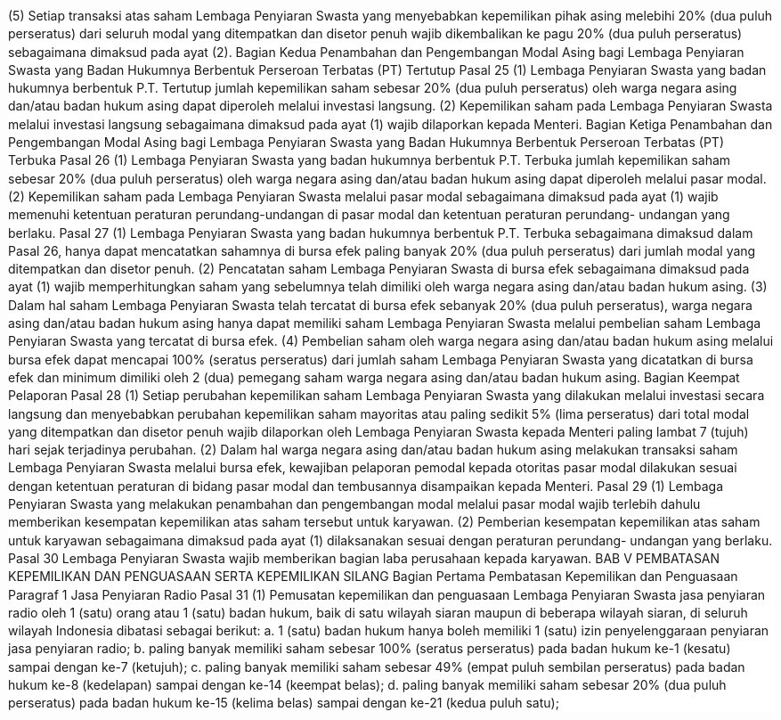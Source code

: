 (5) Setiap transaksi atas saham Lembaga Penyiaran Swasta yang menyebabkan kepemilikan pihak asing melebihi 20% (dua puluh perseratus) dari seluruh modal yang ditempatkan dan disetor penuh wajib dikembalikan ke pagu 20% (dua puluh perseratus) sebagaimana dimaksud pada ayat (2).
Bagian Kedua Penambahan dan Pengembangan Modal Asing bagi Lembaga Penyiaran Swasta yang Badan Hukumnya Berbentuk Perseroan Terbatas (PT) Tertutup
Pasal 25
(1) Lembaga Penyiaran Swasta yang badan hukumnya berbentuk P.T. Tertutup jumlah kepemilikan saham sebesar 20% (dua puluh perseratus) oleh warga negara asing dan/atau badan hukum asing dapat diperoleh melalui investasi langsung.
(2) Kepemilikan saham pada Lembaga Penyiaran Swasta melalui investasi langsung sebagaimana dimaksud pada ayat (1) wajib dilaporkan kepada Menteri.
Bagian Ketiga Penambahan dan Pengembangan Modal Asing bagi Lembaga Penyiaran Swasta yang Badan Hukumnya Berbentuk Perseroan Terbatas (PT) Terbuka
Pasal 26
(1) Lembaga Penyiaran Swasta yang badan hukumnya berbentuk P.T. Terbuka jumlah kepemilikan saham sebesar 20% (dua puluh perseratus) oleh warga negara asing dan/atau badan hukum asing dapat diperoleh melalui pasar modal.
(2) Kepemilikan saham pada Lembaga Penyiaran Swasta melalui pasar modal sebagaimana dimaksud pada ayat (1) wajib memenuhi ketentuan peraturan perundang-undangan di pasar modal dan ketentuan peraturan perundang- undangan yang berlaku.
Pasal 27
(1) Lembaga Penyiaran Swasta yang badan hukumnya berbentuk P.T. Terbuka sebagaimana dimaksud dalam Pasal 26, hanya dapat mencatatkan sahamnya di bursa efek paling banyak 20% (dua puluh perseratus) dari jumlah modal yang ditempatkan dan disetor penuh.
(2) Pencatatan saham Lembaga Penyiaran Swasta di bursa efek sebagaimana dimaksud pada ayat (1) wajib memperhitungkan saham yang sebelumnya telah dimiliki oleh warga negara asing dan/atau badan hukum asing.
(3) Dalam hal saham Lembaga Penyiaran Swasta telah tercatat di bursa efek sebanyak 20% (dua puluh perseratus), warga negara asing dan/atau badan hukum asing hanya dapat memiliki saham Lembaga Penyiaran Swasta melalui pembelian saham Lembaga Penyiaran Swasta yang tercatat di bursa efek.
(4) Pembelian saham oleh warga negara asing dan/atau badan hukum asing melalui bursa efek dapat mencapai 100% (seratus perseratus) dari jumlah saham Lembaga Penyiaran Swasta yang dicatatkan di bursa efek dan minimum dimiliki oleh 2 (dua) pemegang saham warga negara asing dan/atau badan hukum asing.
Bagian Keempat Pelaporan
Pasal 28
(1) Setiap perubahan kepemilikan saham Lembaga Penyiaran Swasta yang dilakukan melalui investasi secara langsung dan menyebabkan perubahan kepemilikan saham mayoritas atau paling sedikit 5% (lima perseratus) dari total modal yang ditempatkan dan disetor penuh wajib dilaporkan oleh Lembaga Penyiaran Swasta kepada Menteri paling lambat 7 (tujuh) hari sejak terjadinya perubahan.
(2) Dalam hal warga negara asing dan/atau badan hukum asing melakukan transaksi saham Lembaga Penyiaran Swasta melalui bursa efek, kewajiban pelaporan pemodal kepada otoritas pasar modal dilakukan sesuai dengan ketentuan peraturan di bidang pasar modal dan tembusannya disampaikan kepada Menteri.
Pasal 29
(1) Lembaga Penyiaran Swasta yang melakukan penambahan dan pengembangan modal melalui pasar modal wajib terlebih dahulu memberikan kesempatan kepemilikan atas saham tersebut untuk karyawan.
(2) Pemberian kesempatan kepemilikan atas saham untuk karyawan sebagaimana dimaksud pada ayat (1) dilaksanakan sesuai dengan peraturan perundang- undangan yang berlaku.
Pasal 30
Lembaga Penyiaran Swasta wajib memberikan bagian laba perusahaan kepada karyawan.
BAB V PEMBATASAN KEPEMILIKAN DAN PENGUASAAN SERTA KEPEMILIKAN SILANG
Bagian Pertama Pembatasan Kepemilikan dan Penguasaan Paragraf 1 Jasa Penyiaran Radio
Pasal 31
(1) Pemusatan kepemilikan dan penguasaan Lembaga Penyiaran Swasta jasa penyiaran radio oleh 1 (satu) orang atau 1 (satu) badan hukum, baik di satu wilayah siaran maupun di beberapa wilayah siaran, di seluruh wilayah Indonesia dibatasi sebagai berikut:
a. 1 (satu) badan hukum hanya boleh memiliki 1 (satu) izin penyelenggaraan penyiaran jasa penyiaran radio;
b. paling banyak memiliki saham sebesar 100% (seratus perseratus) pada badan hukum ke-1 (kesatu) sampai dengan ke-7 (ketujuh);
c. paling banyak memiliki saham sebesar 49% (empat puluh sembilan perseratus) pada badan hukum ke-8 (kedelapan) sampai dengan ke-14 (keempat belas);
d. paling banyak memiliki saham sebesar 20% (dua puluh perseratus) pada badan hukum ke-15 (kelima belas) sampai dengan ke-21 (kedua puluh satu);